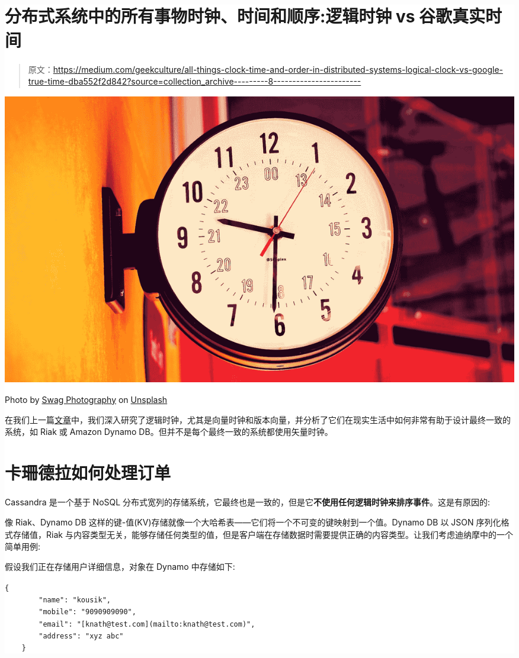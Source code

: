 # 分布式系统中的所有事物时钟、时间和顺序:逻辑时钟 vs 谷歌真实时间

> 原文：<https://medium.com/geekculture/all-things-clock-time-and-order-in-distributed-systems-logical-clock-vs-google-true-time-dba552f2d842?source=collection_archive---------8----------------------->

![](img/373815f3942566b1dc6a116d5307fd8c.png)

Photo by [Swag Photography](https://unsplash.com/@arni_gill?utm_source=medium&utm_medium=referral) on [Unsplash](https://unsplash.com?utm_source=medium&utm_medium=referral)

在我们上一篇[文章](/geekculture/all-things-clock-time-and-order-in-distributed-systems-logical-clocks-in-real-life-2-ad99aa64753)中，我们深入研究了逻辑时钟，尤其是向量时钟和版本向量，并分析了它们在现实生活中如何非常有助于设计最终一致的系统，如 Riak 或 Amazon Dynamo DB。但并不是每个最终一致的系统都使用矢量时钟。

# 卡珊德拉如何处理订单

Cassandra 是一个基于 NoSQL 分布式宽列的存储系统，它最终也是一致的，但是它**不使用任何逻辑时钟来排序事件**。这是有原因的:

像 Riak、Dynamo DB 这样的键-值(KV)存储就像一个大哈希表——它们将一个不可变的键映射到一个值。Dynamo DB 以 JSON 序列化格式存储值，Riak 与内容类型无关，能够存储任何类型的值，但是客户端在存储数据时需要提供正确的内容类型。让我们考虑迪纳摩中的一个简单用例:

假设我们正在存储用户详细信息，对象在 Dynamo 中存储如下:

```
{
        "name": "kousik",
        "mobile": "9090909090",
        "email": "[knath@test.com](mailto:knath@test.com)",
        "address": "xyz abc"
    }
```

